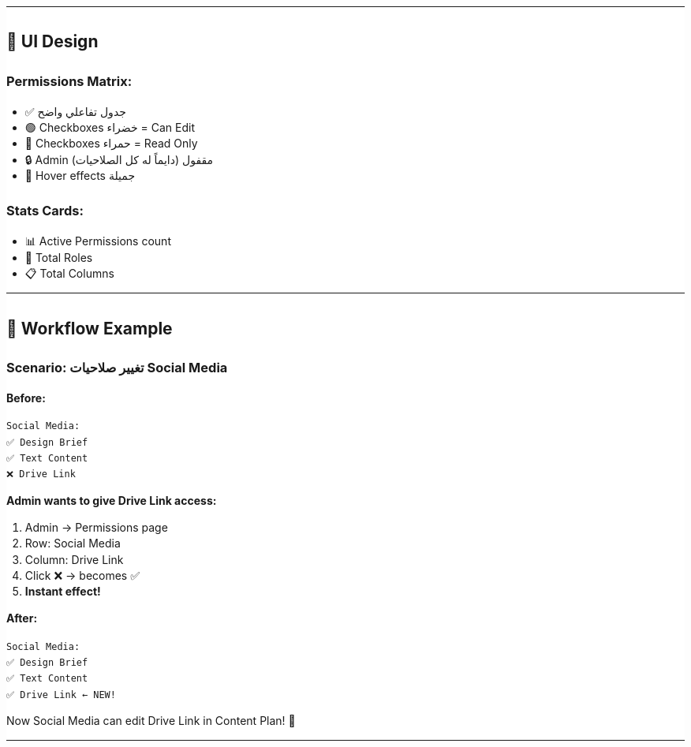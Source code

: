 ```typescript
```

---

## 🎨 UI Design

### **Permissions Matrix:**

- ✅ جدول تفاعلي واضح
- 🟢 Checkboxes خضراء = Can Edit
- 🔴 Checkboxes حمراء = Read Only
- 🔒 Admin مقفول (دايماً له كل الصلاحيات)
- 🎯 Hover effects جميلة

### **Stats Cards:**

- 📊 Active Permissions count
- 👥 Total Roles
- 📋 Total Columns

---

## 💼 Workflow Example

### **Scenario: تغيير صلاحيات Social Media**

**Before:**

```
Social Media:
✅ Design Brief
✅ Text Content
❌ Drive Link
```

**Admin wants to give Drive Link access:**

1. Admin → Permissions page
2. Row: Social Media
3. Column: Drive Link
4. Click ❌ → becomes ✅
5. **Instant effect!**

**After:**

```
Social Media:
✅ Design Brief
✅ Text Content
✅ Drive Link ← NEW!
```

Now Social Media can edit Drive Link in Content Plan! 🎉

---